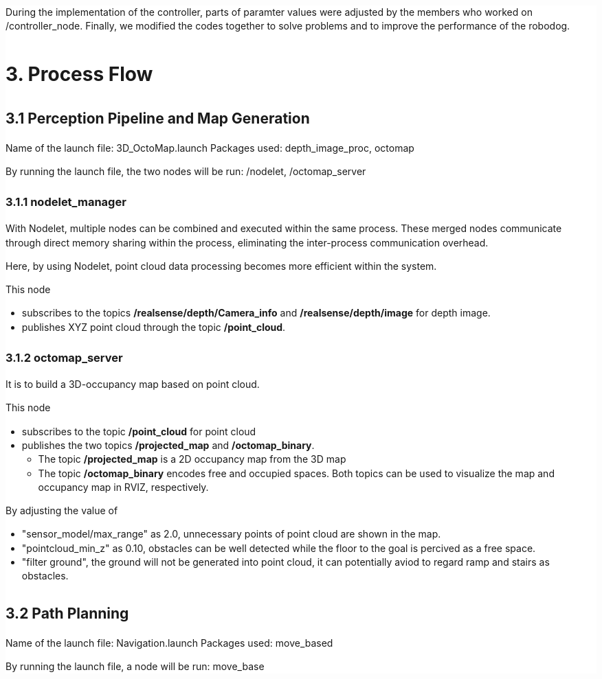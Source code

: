 During the implementation of the controller, parts of paramter values were adjusted by the members who worked on /controller_node. 
Finally, we modified the codes together to solve problems and to improve the performance of the robodog.

 
# 3. Process Flow

## 3.1 Perception Pipeline and Map Generation

Name of the launch file: 3D_OctoMap.launch 
Packages used: depth_image_proc, octomap

By running the launch file, the two nodes will be run: /nodelet, /octomap_server

### 3.1.1 nodelet_manager

With Nodelet, multiple nodes can be combined and executed within the same process. These merged nodes communicate through direct memory sharing within the process, eliminating the inter-process communication overhead. 

Here, by using Nodelet, point cloud data processing becomes more efficient within the system.

This node 
- subscribes to the topics **/realsense/depth/Camera_info** and **/realsense/depth/image** for depth image.
- publishes XYZ point cloud through the topic **/point_cloud**.

### 3.1.2 octomap_server

It is to build a 3D-occupancy map based on point cloud.

This node 
- subscribes to the topic **/point_cloud** for point cloud
- publishes the two topics **/projected_map** and **/octomap_binary**. 
  - The topic **/projected_map** is a 2D occupancy map from the 3D map
  - The topic **/octomap_binary** encodes free and occupied spaces.
  Both topics can be used to visualize the map and occupancy map in RVIZ, respectively.
  
By adjusting the value of
- "sensor_model/max_range" as 2.0, unnecessary points of point cloud are shown in the map.
- "pointcloud_min_z" as 0.10, obstacles can be well detected while the floor to the goal is percived as a free space.
- "filter ground", the ground will not be generated into point cloud, it can potentially aviod to regard ramp and stairs as obstacles.


## 3.2 Path Planning

Name of the launch file: Navigation.launch
Packages used: move_based

By running the launch file, a node will be run: move_base
